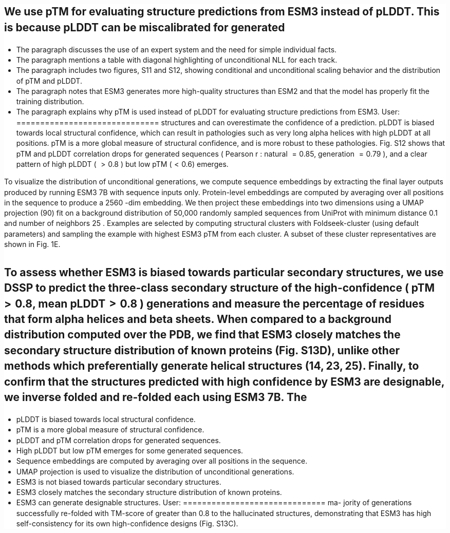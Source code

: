 We use pTM for evaluating structure predictions from ESM3 instead of pLDDT. This is because pLDDT can be miscalibrated for generated
------------------------------
 - The paragraph discusses the use of an expert system and the need for simple individual facts.
- The paragraph mentions a table with diagonal highlighting of unconditional NLL for each track.
- The paragraph includes two figures, S11 and S12, showing conditional and unconditional scaling behavior and the distribution of pTM and pLDDT.
- The paragraph notes that ESM3 generates more high-quality structures than ESM2 and that the model has properly fit the training distribution.
- The paragraph explains why pTM is used instead of pLDDT for evaluating structure predictions from ESM3.
User:
==============================
 structures and can overestimate the confidence of a prediction. pLDDT is biased towards local structural confidence, which can result in pathologies such as very long alpha helices with high pLDDT at all positions. pTM is a more global measure of structural confidence, and is more robust to these pathologies. Fig. S12 shows that $\mathrm{pTM}$ and pLDDT correlation drops for generated sequences $($ Pearson $\mathrm{r}$ : natural $=0.85$, generation $=0.79$ ), and a clear pattern of high pLDDT ( $>0.8$ ) but low pTM $(<0.6)$ emerges.

To visualize the distribution of unconditional generations, we compute sequence embeddings by extracting the final layer outputs produced by running ESM3 7B with sequence inputs only. Protein-level embeddings are computed by averaging over all positions in the sequence to produce a 2560 -dim embedding. We then project these embeddings into two dimensions using a UMAP projection (90) fit on a background distribution of 50,000 randomly sampled sequences from UniProt with minimum distance 0.1 and number of neighbors 25 . Examples are selected by computing structural clusters with Foldseek-cluster (using default parameters) and sampling the example with highest ESM3 pTM from each cluster. A subset of these cluster representatives are shown in Fig. 1E.

To assess whether ESM3 is biased towards particular secondary structures, we use DSSP to predict the three-class secondary structure of the high-confidence ( $\mathrm{pTM}>0.8$, mean $\mathrm{pLDDT}>0.8$ ) generations and measure the percentage of residues that form alpha helices and beta sheets. When compared to a background distribution computed over the PDB, we find that ESM3 closely matches the secondary structure distribution of known proteins (Fig. S13D), unlike other methods which preferentially generate helical structures $(14,23,25)$. Finally, to confirm that the structures predicted with high confidence by ESM3 are designable, we inverse folded and re-folded each using ESM3 7B. The
------------------------------
 - pLDDT is biased towards local structural confidence.
- pTM is a more global measure of structural confidence.
- pLDDT and pTM correlation drops for generated sequences.
- High pLDDT but low pTM emerges for some generated sequences.
- Sequence embeddings are computed by averaging over all positions in the sequence.
- UMAP projection is used to visualize the distribution of unconditional generations.
- ESM3 is not biased towards particular secondary structures.
- ESM3 closely matches the secondary structure distribution of known proteins.
- ESM3 can generate designable structures.
User:
==============================
 ma- jority of generations successfully re-folded with TM-score of greater than 0.8 to the hallucinated structures, demonstrating that ESM3 has high self-consistency for its own high-confidence designs (Fig. S13C).

